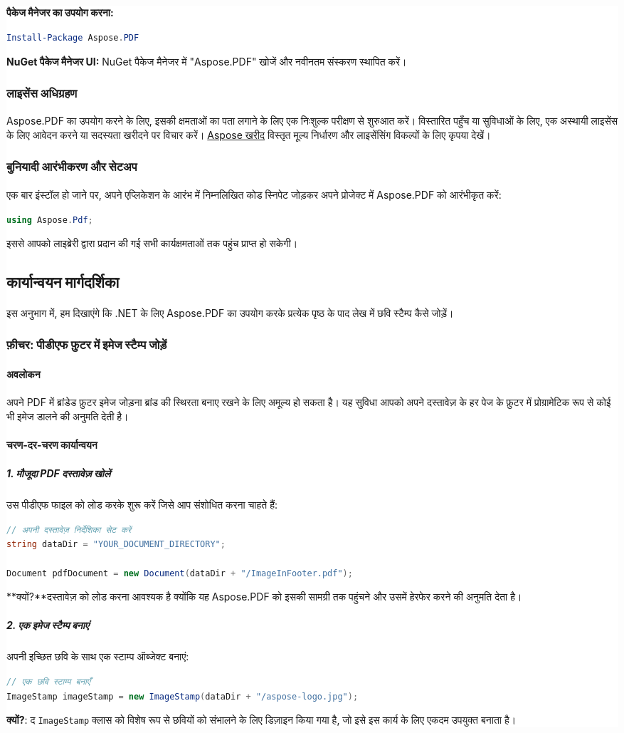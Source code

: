 **पैकेज मैनेजर का उपयोग करना:**
```powershell
Install-Package Aspose.PDF
```

**NuGet पैकेज मैनेजर UI:**
NuGet पैकेज मैनेजर में "Aspose.PDF" खोजें और नवीनतम संस्करण स्थापित करें।

### लाइसेंस अधिग्रहण
Aspose.PDF का उपयोग करने के लिए, इसकी क्षमताओं का पता लगाने के लिए एक निःशुल्क परीक्षण से शुरुआत करें। विस्तारित पहुँच या सुविधाओं के लिए, एक अस्थायी लाइसेंस के लिए आवेदन करने या सदस्यता खरीदने पर विचार करें। [Aspose खरीद](https://purchase.aspose.com/buy) विस्तृत मूल्य निर्धारण और लाइसेंसिंग विकल्पों के लिए कृपया देखें।

### बुनियादी आरंभीकरण और सेटअप
एक बार इंस्टॉल हो जाने पर, अपने एप्लिकेशन के आरंभ में निम्नलिखित कोड स्निपेट जोड़कर अपने प्रोजेक्ट में Aspose.PDF को आरंभीकृत करें:
```csharp
using Aspose.Pdf;
```
इससे आपको लाइब्रेरी द्वारा प्रदान की गई सभी कार्यक्षमताओं तक पहुंच प्राप्त हो सकेगी।

## कार्यान्वयन मार्गदर्शिका

इस अनुभाग में, हम दिखाएंगे कि .NET के लिए Aspose.PDF का उपयोग करके प्रत्येक पृष्ठ के पाद लेख में छवि स्टैम्प कैसे जोड़ें।

### फ़ीचर: पीडीएफ फ़ुटर में इमेज स्टैम्प जोड़ें
#### अवलोकन
अपने PDF में ब्रांडेड फ़ुटर इमेज जोड़ना ब्रांड की स्थिरता बनाए रखने के लिए अमूल्य हो सकता है। यह सुविधा आपको अपने दस्तावेज़ के हर पेज के फ़ुटर में प्रोग्रामेटिक रूप से कोई भी इमेज डालने की अनुमति देती है।

#### चरण-दर-चरण कार्यान्वयन
##### 1. मौजूदा PDF दस्तावेज़ खोलें
उस पीडीएफ फाइल को लोड करके शुरू करें जिसे आप संशोधित करना चाहते हैं:
```csharp
// अपनी दस्तावेज़ निर्देशिका सेट करें
string dataDir = "YOUR_DOCUMENT_DIRECTORY";

Document pdfDocument = new Document(dataDir + "/ImageInFooter.pdf");
```
**क्यों?**दस्तावेज़ को लोड करना आवश्यक है क्योंकि यह Aspose.PDF को इसकी सामग्री तक पहुंचने और उसमें हेरफेर करने की अनुमति देता है।

##### 2. एक इमेज स्टैम्प बनाएं
अपनी इच्छित छवि के साथ एक स्टाम्प ऑब्जेक्ट बनाएं:
```csharp
// एक छवि स्टाम्प बनाएँ
ImageStamp imageStamp = new ImageStamp(dataDir + "/aspose-logo.jpg");
```
**क्यों?**: द `ImageStamp` क्लास को विशेष रूप से छवियों को संभालने के लिए डिज़ाइन किया गया है, जो इसे इस कार्य के लिए एकदम उपयुक्त बनाता है।
